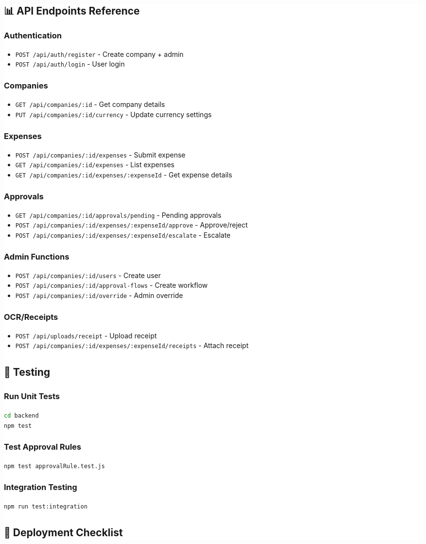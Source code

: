 ## 📊 API Endpoints Reference

### Authentication
- `POST /api/auth/register` - Create company + admin
- `POST /api/auth/login` - User login

### Companies
- `GET /api/companies/:id` - Get company details
- `PUT /api/companies/:id/currency` - Update currency settings

### Expenses  
- `POST /api/companies/:id/expenses` - Submit expense
- `GET /api/companies/:id/expenses` - List expenses
- `GET /api/companies/:id/expenses/:expenseId` - Get expense details

### Approvals
- `GET /api/companies/:id/approvals/pending` - Pending approvals
- `POST /api/companies/:id/expenses/:expenseId/approve` - Approve/reject
- `POST /api/companies/:id/expenses/:expenseId/escalate` - Escalate

### Admin Functions
- `POST /api/companies/:id/users` - Create user
- `POST /api/companies/:id/approval-flows` - Create workflow
- `POST /api/companies/:id/override` - Admin override

### OCR/Receipts
- `POST /api/uploads/receipt` - Upload receipt
- `POST /api/companies/:id/expenses/:expenseId/receipts` - Attach receipt

## 🧪 Testing

### Run Unit Tests
```bash
cd backend
npm test
```

### Test Approval Rules
```bash
npm test approvalRule.test.js
```

### Integration Testing
```bash
npm run test:integration
```

## 🚀 Deployment Checklist
